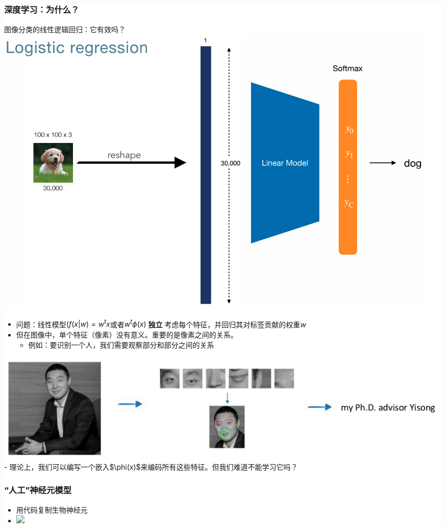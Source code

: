 
### 深度学习：为什么？
图像分类的线性逻辑回归：它有效吗？
<img src="../img/rli-04/20250914-rli-04-pic-26.png">
- 问题：线性模型$(f(x|w)=w^tx$或者$w^t\phi(x)$ **独立** 考虑每个特征，并回归其对标签贡献的权重$w$
- 但在图像中，单个特征（像素）没有意义。重要的是像素之间的关系。
  - 例如：要识别一个人，我们需要观察部分和部分之间的关系
<img src="../img/rli-04/20250914-rli-04-pic-27.png">
- 理论上，我们可以编写一个嵌入$\phi(x)$来编码所有这些特征。但我们难道不能学习它吗？

### “人工”神经元模型
- 用代码复制生物神经元
- <img src="../img/rli-04/20250914-rli-04-pic-28.png">
